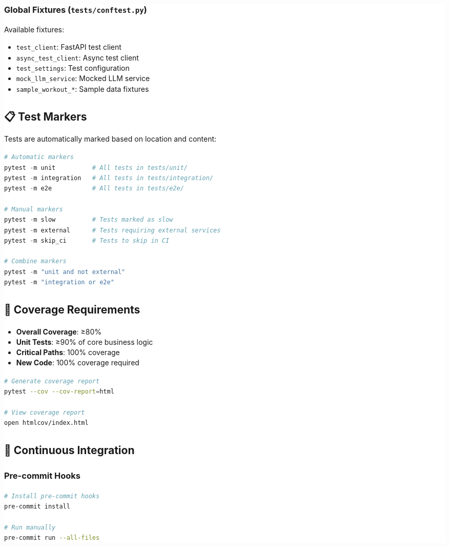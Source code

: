 ### Global Fixtures (`tests/conftest.py`)

Available fixtures:
- `test_client`: FastAPI test client
- `async_test_client`: Async test client  
- `test_settings`: Test configuration
- `mock_llm_service`: Mocked LLM service
- `sample_workout_*`: Sample data fixtures

## 📋 Test Markers

Tests are automatically marked based on location and content:

```python
# Automatic markers
pytest -m unit          # All tests in tests/unit/
pytest -m integration   # All tests in tests/integration/
pytest -m e2e           # All tests in tests/e2e/

# Manual markers
pytest -m slow          # Tests marked as slow
pytest -m external      # Tests requiring external services
pytest -m skip_ci       # Tests to skip in CI

# Combine markers
pytest -m "unit and not external"
pytest -m "integration or e2e"
```

## 🎯 Coverage Requirements

- **Overall Coverage**: ≥80%
- **Unit Tests**: ≥90% of core business logic
- **Critical Paths**: 100% coverage
- **New Code**: 100% coverage required

```bash
# Generate coverage report
pytest --cov --cov-report=html

# View coverage report
open htmlcov/index.html
```

## 🔄 Continuous Integration

### Pre-commit Hooks

```bash
# Install pre-commit hooks
pre-commit install

# Run manually
pre-commit run --all-files
```
